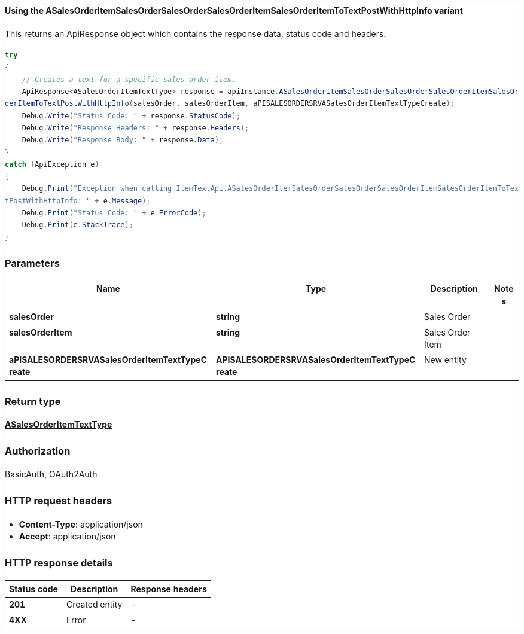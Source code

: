 #### Using the ASalesOrderItemSalesOrderSalesOrderSalesOrderItemSalesOrderItemToTextPostWithHttpInfo variant
This returns an ApiResponse object which contains the response data, status code and headers.

```csharp
try
{
    // Creates a text for a specific sales order item.
    ApiResponse<ASalesOrderItemTextType> response = apiInstance.ASalesOrderItemSalesOrderSalesOrderSalesOrderItemSalesOrderItemToTextPostWithHttpInfo(salesOrder, salesOrderItem, aPISALESORDERSRVASalesOrderItemTextTypeCreate);
    Debug.Write("Status Code: " + response.StatusCode);
    Debug.Write("Response Headers: " + response.Headers);
    Debug.Write("Response Body: " + response.Data);
}
catch (ApiException e)
{
    Debug.Print("Exception when calling ItemTextApi.ASalesOrderItemSalesOrderSalesOrderSalesOrderItemSalesOrderItemToTextPostWithHttpInfo: " + e.Message);
    Debug.Print("Status Code: " + e.ErrorCode);
    Debug.Print(e.StackTrace);
}
```

### Parameters

| Name | Type | Description | Notes |
|------|------|-------------|-------|
| **salesOrder** | **string** | Sales Order |  |
| **salesOrderItem** | **string** | Sales Order Item |  |
| **aPISALESORDERSRVASalesOrderItemTextTypeCreate** | [**APISALESORDERSRVASalesOrderItemTextTypeCreate**](APISALESORDERSRVASalesOrderItemTextTypeCreate.md) | New entity |  |

### Return type

[**ASalesOrderItemTextType**](ASalesOrderItemTextType.md)

### Authorization

[BasicAuth](../README.md#BasicAuth), [OAuth2Auth](../README.md#OAuth2Auth)

### HTTP request headers

 - **Content-Type**: application/json
 - **Accept**: application/json


### HTTP response details
| Status code | Description | Response headers |
|-------------|-------------|------------------|
| **201** | Created entity |  -  |
| **4XX** | Error |  -  |
